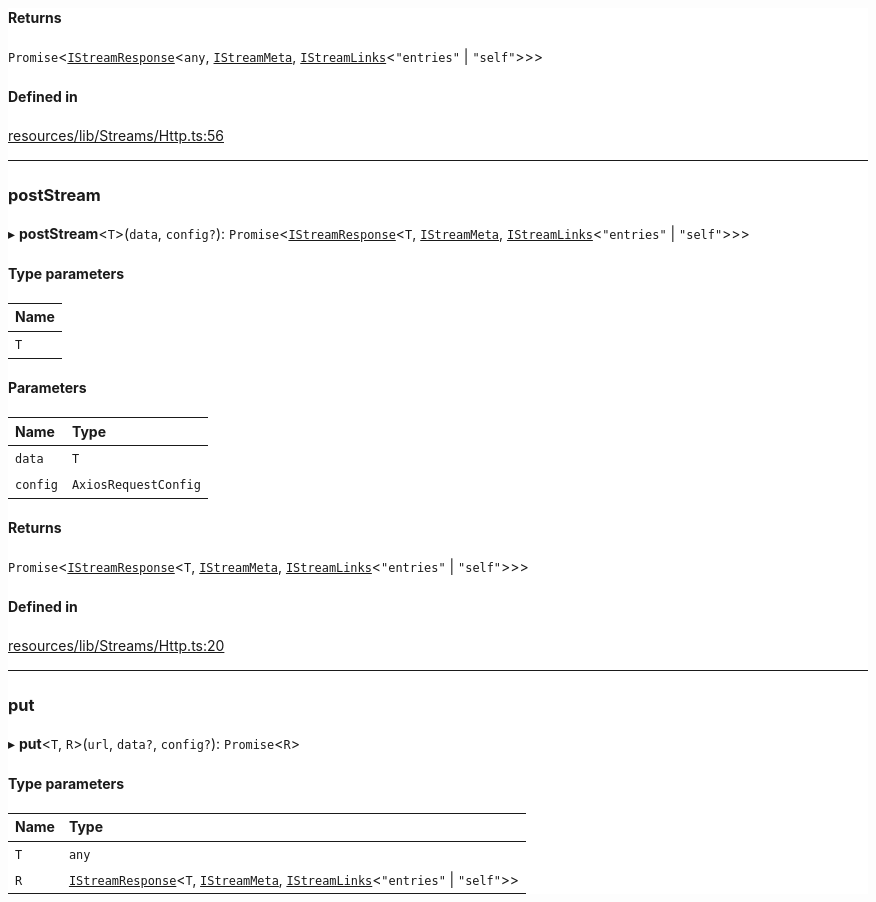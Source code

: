 #### Returns

`Promise`<[`IStreamResponse`](../interfaces/IStreamResponse.md)<`any`, [`IStreamMeta`](../interfaces/IStreamMeta.md), [`IStreamLinks`](../modules.md#istreamlinks)<``"entries"`` \| ``"self"``\>\>\>

#### Defined in

[resources/lib/Streams/Http.ts:56](https://github.com/laravel-streams/streams-core/blob/e866e1454/resources/lib/Streams/Http.ts#L56)

___

### postStream

▸ **postStream**<`T`\>(`data`, `config?`): `Promise`<[`IStreamResponse`](../interfaces/IStreamResponse.md)<`T`, [`IStreamMeta`](../interfaces/IStreamMeta.md), [`IStreamLinks`](../modules.md#istreamlinks)<``"entries"`` \| ``"self"``\>\>\>

#### Type parameters

| Name |
| :------ |
| `T` |

#### Parameters

| Name | Type |
| :------ | :------ |
| `data` | `T` |
| `config` | `AxiosRequestConfig` |

#### Returns

`Promise`<[`IStreamResponse`](../interfaces/IStreamResponse.md)<`T`, [`IStreamMeta`](../interfaces/IStreamMeta.md), [`IStreamLinks`](../modules.md#istreamlinks)<``"entries"`` \| ``"self"``\>\>\>

#### Defined in

[resources/lib/Streams/Http.ts:20](https://github.com/laravel-streams/streams-core/blob/e866e1454/resources/lib/Streams/Http.ts#L20)

___

### put

▸ **put**<`T`, `R`\>(`url`, `data?`, `config?`): `Promise`<`R`\>

#### Type parameters

| Name | Type |
| :------ | :------ |
| `T` | `any` |
| `R` | [`IStreamResponse`](../interfaces/IStreamResponse.md)<`T`, [`IStreamMeta`](../interfaces/IStreamMeta.md), [`IStreamLinks`](../modules.md#istreamlinks)<``"entries"`` \| ``"self"``\>\> |
